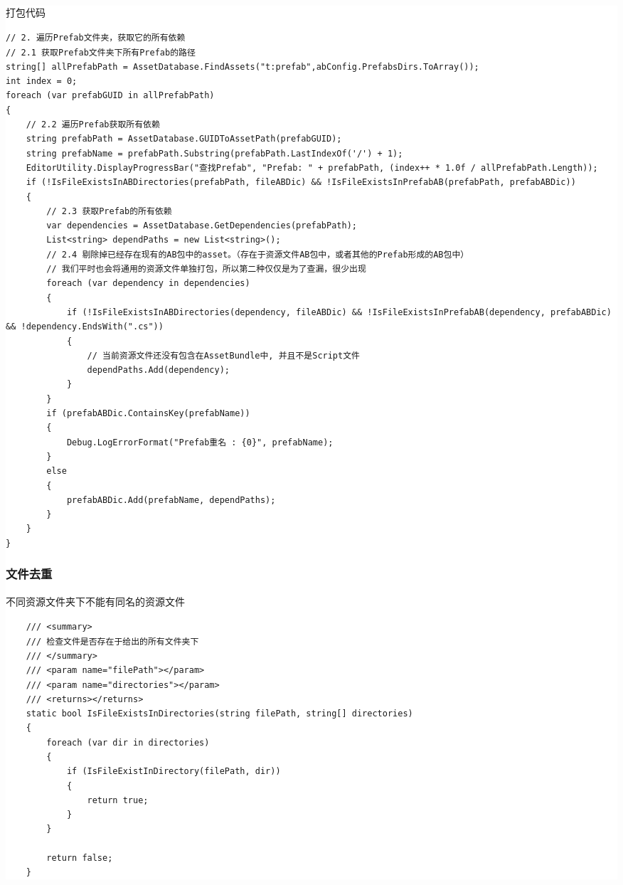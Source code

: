 打包代码
``` CSharp
// 2. 遍历Prefab文件夹，获取它的所有依赖
// 2.1 获取Prefab文件夹下所有Prefab的路径
string[] allPrefabPath = AssetDatabase.FindAssets("t:prefab",abConfig.PrefabsDirs.ToArray());
int index = 0;
foreach (var prefabGUID in allPrefabPath)
{
    // 2.2 遍历Prefab获取所有依赖
    string prefabPath = AssetDatabase.GUIDToAssetPath(prefabGUID);
    string prefabName = prefabPath.Substring(prefabPath.LastIndexOf('/') + 1);
    EditorUtility.DisplayProgressBar("查找Prefab", "Prefab: " + prefabPath, (index++ * 1.0f / allPrefabPath.Length));
    if (!IsFileExistsInABDirectories(prefabPath, fileABDic) && !IsFileExistsInPrefabAB(prefabPath, prefabABDic))
    {
        // 2.3 获取Prefab的所有依赖
        var dependencies = AssetDatabase.GetDependencies(prefabPath);
        List<string> dependPaths = new List<string>();
        // 2.4 剔除掉已经存在现有的AB包中的asset。（存在于资源文件AB包中，或者其他的Prefab形成的AB包中）
        // 我们平时也会将通用的资源文件单独打包，所以第二种仅仅是为了查漏，很少出现
        foreach (var dependency in dependencies)
        {
            if (!IsFileExistsInABDirectories(dependency, fileABDic) && !IsFileExistsInPrefabAB(dependency, prefabABDic) && !dependency.EndsWith(".cs"))
            {
                // 当前资源文件还没有包含在AssetBundle中, 并且不是Script文件
                dependPaths.Add(dependency);
            }
        }
        if (prefabABDic.ContainsKey(prefabName))
        {
            Debug.LogErrorFormat("Prefab重名 : {0}", prefabName);
        }
        else
        {
            prefabABDic.Add(prefabName, dependPaths);
        }
    }
}
```


### 文件去重
不同资源文件夹下不能有同名的资源文件
``` CSharp
    /// <summary>
    /// 检查文件是否存在于给出的所有文件夹下
    /// </summary>
    /// <param name="filePath"></param>
    /// <param name="directories"></param>
    /// <returns></returns>
    static bool IsFileExistsInDirectories(string filePath, string[] directories)
    {
        foreach (var dir in directories)
        {
            if (IsFileExistInDirectory(filePath, dir))
            {
                return true;
            }
        }

        return false;
    }
```